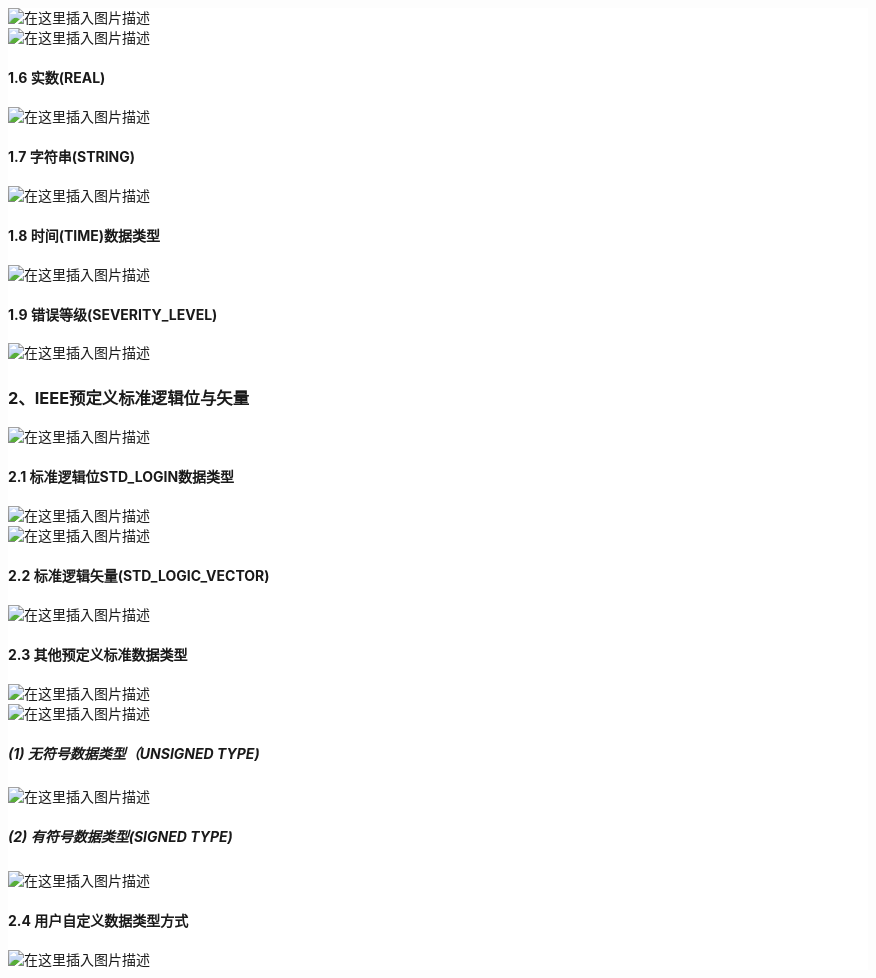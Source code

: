 ![在这里插入图片描述](https://i-blog.csdnimg.cn/blog_migrate/9ec06ace16ce28771970d71475768496.png)  
![在这里插入图片描述](https://i-blog.csdnimg.cn/blog_migrate/5df51768bbb6962a9ac504a9e626fad4.png)

#### 1.6 实数(REAL)

![在这里插入图片描述](https://i-blog.csdnimg.cn/blog_migrate/700e2f35fa81bfc2ce77a4121dce3a19.png)

#### 1.7 字符串(STRING)

![在这里插入图片描述](https://i-blog.csdnimg.cn/blog_migrate/678210abb255a361471e5626d35ae674.png)

#### 1.8 时间(TIME)数据类型

![在这里插入图片描述](https://i-blog.csdnimg.cn/blog_migrate/2b66e82528a38505a78e3e0662eda29a.png)

#### 1.9 错误等级(SEVERITY_LEVEL)

![在这里插入图片描述](https://i-blog.csdnimg.cn/blog_migrate/840bd17573441e9c03ae32d144956880.png)

### 2、IEEE预定义标准逻辑位与矢量

![在这里插入图片描述](https://i-blog.csdnimg.cn/blog_migrate/7d74dc1b62e4634ba20c8bb9b6000b41.png)

#### 2.1 标准逻辑位STD_LOGIN数据类型

![在这里插入图片描述](https://i-blog.csdnimg.cn/blog_migrate/1e566ff27bc4946fb928c69fd2fd918a.png)  
![在这里插入图片描述](https://i-blog.csdnimg.cn/blog_migrate/5380d8f4a2353fa787db7aad8deb7cdd.png)

#### 2.2 标准逻辑矢量(STD_LOGIC_VECTOR)

![在这里插入图片描述](https://i-blog.csdnimg.cn/blog_migrate/c08b8675530fc2e21f04a4c1e80751b5.png)

#### 2.3 其他预定义标准数据类型

![在这里插入图片描述](https://i-blog.csdnimg.cn/blog_migrate/32ca0fd81d534e66f8386eecc586c9bd.png)  
![在这里插入图片描述](https://i-blog.csdnimg.cn/blog_migrate/9f0e3a6c171d2a500d85a50b5237452c.png)

##### (1) 无符号数据类型（UNSIGNED TYPE)

![在这里插入图片描述](https://i-blog.csdnimg.cn/blog_migrate/cd761c0b1408774b46bf051d910f9d03.png)

##### (2) 有符号数据类型(SIGNED TYPE)

![在这里插入图片描述](https://i-blog.csdnimg.cn/blog_migrate/8f632ee640649b886b12ce7233d905d4.png)

#### 2.4 用户自定义数据类型方式

![在这里插入图片描述](https://i-blog.csdnimg.cn/blog_migrate/5be8c32eaa27ecb58f1add55ba03db5f.png)
